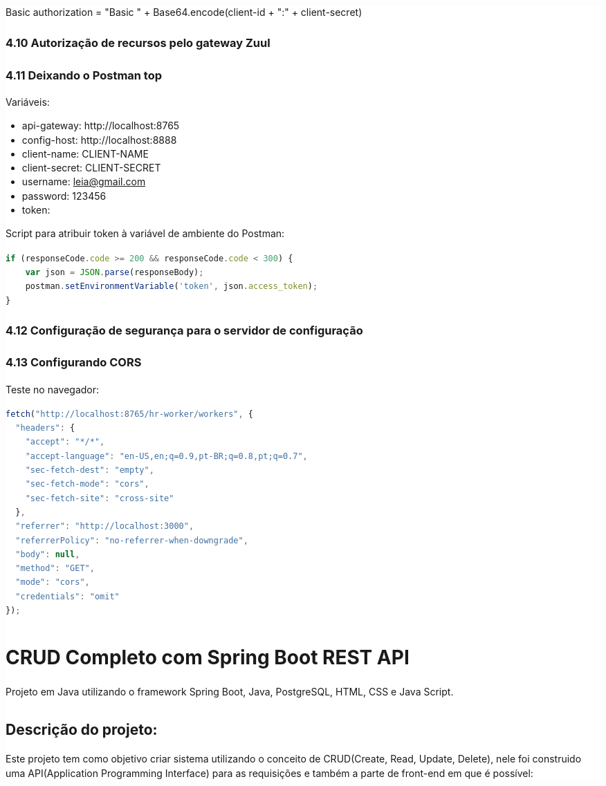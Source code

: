Basic authorization = "Basic " + Base64.encode(client-id + ":" + client-secret)

### 4.10 Autorização de recursos pelo gateway Zuul

### 4.11 Deixando o Postman top

Variáveis:
- api-gateway: http://localhost:8765
- config-host: http://localhost:8888
- client-name: CLIENT-NAME
- client-secret: CLIENT-SECRET
- username: leia@gmail.com
- password: 123456
- token: 

Script para atribuir token à variável de ambiente do Postman:
```js
if (responseCode.code >= 200 && responseCode.code < 300) {
    var json = JSON.parse(responseBody);
    postman.setEnvironmentVariable('token', json.access_token);
}
```
### 4.12 Configuração de segurança para o servidor de configuração

### 4.13 Configurando CORS

Teste no navegador:
```js
fetch("http://localhost:8765/hr-worker/workers", {
  "headers": {
    "accept": "*/*",
    "accept-language": "en-US,en;q=0.9,pt-BR;q=0.8,pt;q=0.7",
    "sec-fetch-dest": "empty",
    "sec-fetch-mode": "cors",
    "sec-fetch-site": "cross-site"
  },
  "referrer": "http://localhost:3000",
  "referrerPolicy": "no-referrer-when-downgrade",
  "body": null,
  "method": "GET",
  "mode": "cors",
  "credentials": "omit"
});
```


# CRUD Completo com Spring Boot REST API
 Projeto em Java utilizando o framework Spring Boot, Java, PostgreSQL, HTML, CSS e Java Script.
<h2>Descrição do projeto: </h2>
<p> Este projeto tem como objetivo criar sistema utilizando o conceito de CRUD(Create, Read, Update, Delete),
  nele foi construido uma API(Application Programming Interface) para as requisições e também a parte de front-end em que é possível: </p>
